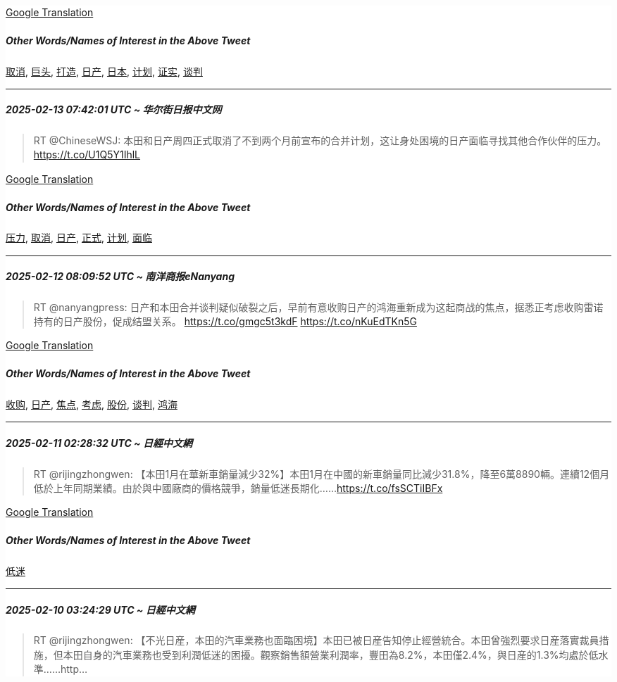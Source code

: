 [Google Translation](https://translate.google.com/?hi=en&tab=TT&sl=zh-CN&tl=en&op=translate&text=RT+%40zaobaosg%3A+%E6%97%A5%E6%9C%AC%E6%B1%BD%E8%BD%A6%E5%B7%A8%E5%A4%B4%E6%9C%AC%E7%94%B0%E5%92%8C%E6%97%A5%E4%BA%A7%E8%AF%81%E5%AE%9E%EF%BC%8C%E5%B7%B2%E5%8F%96%E6%B6%8812%E6%9C%88%E5%AE%A3%E5%B8%83%E7%9A%84%E5%90%88%E5%B9%B6%E8%B0%88%E5%88%A4%EF%BC%8C%E7%BB%93%E6%9D%9F%E4%BA%86%E5%8E%9F%E6%9C%AC%E5%8F%AF%E8%83%BD%E6%89%93%E9%80%A0%E5%85%A8%E7%90%83%E7%AC%AC%E4%B8%89%E5%A4%A7%E6%B1%BD%E8%BD%A6%E5%88%B6%E9%80%A0%E5%95%86%E7%9A%84%E5%90%88%E5%B9%B6%E8%AE%A1%E5%88%92%E3%80%82+https%3A%2F%2Ft.co%2Fs7U5ZTFewX)
##### Other Words/Names of Interest in the Above Tweet
[取消](取消.md), [巨头](巨头.md), [打造](打造.md), [日产](日产.md), [日本](日本.md), [计划](计划.md), [证实](证实.md), [谈判](谈判.md)
___
##### 2025-02-13 07:42:01 UTC ~ 华尔街日报中文网
> RT @ChineseWSJ: 本田和日产周四正式取消了不到两个月前宣布的合并计划，这让身处困境的日产面临寻找其他合作伙伴的压力。https://t.co/U1Q5Y1IhlL

[Google Translation](https://translate.google.com/?hi=en&tab=TT&sl=zh-CN&tl=en&op=translate&text=RT+%40ChineseWSJ%3A+%E6%9C%AC%E7%94%B0%E5%92%8C%E6%97%A5%E4%BA%A7%E5%91%A8%E5%9B%9B%E6%AD%A3%E5%BC%8F%E5%8F%96%E6%B6%88%E4%BA%86%E4%B8%8D%E5%88%B0%E4%B8%A4%E4%B8%AA%E6%9C%88%E5%89%8D%E5%AE%A3%E5%B8%83%E7%9A%84%E5%90%88%E5%B9%B6%E8%AE%A1%E5%88%92%EF%BC%8C%E8%BF%99%E8%AE%A9%E8%BA%AB%E5%A4%84%E5%9B%B0%E5%A2%83%E7%9A%84%E6%97%A5%E4%BA%A7%E9%9D%A2%E4%B8%B4%E5%AF%BB%E6%89%BE%E5%85%B6%E4%BB%96%E5%90%88%E4%BD%9C%E4%BC%99%E4%BC%B4%E7%9A%84%E5%8E%8B%E5%8A%9B%E3%80%82https%3A%2F%2Ft.co%2FU1Q5Y1IhlL)
##### Other Words/Names of Interest in the Above Tweet
[压力](压力.md), [取消](取消.md), [日产](日产.md), [正式](正式.md), [计划](计划.md), [面临](面临.md)
___
##### 2025-02-12 08:09:52 UTC ~ 南洋商报eNanyang
> RT @nanyangpress: 日产和本田合并谈判疑似破裂之后，早前有意收购日产的鸿海重新成为这起商战的焦点，据悉正考虑收购雷诺持有的日产股份，促成结盟关系。 https://t.co/gmgc5t3kdF https://t.co/nKuEdTKn5G

[Google Translation](https://translate.google.com/?hi=en&tab=TT&sl=zh-CN&tl=en&op=translate&text=RT+%40nanyangpress%3A+%E6%97%A5%E4%BA%A7%E5%92%8C%E6%9C%AC%E7%94%B0%E5%90%88%E5%B9%B6%E8%B0%88%E5%88%A4%E7%96%91%E4%BC%BC%E7%A0%B4%E8%A3%82%E4%B9%8B%E5%90%8E%EF%BC%8C%E6%97%A9%E5%89%8D%E6%9C%89%E6%84%8F%E6%94%B6%E8%B4%AD%E6%97%A5%E4%BA%A7%E7%9A%84%E9%B8%BF%E6%B5%B7%E9%87%8D%E6%96%B0%E6%88%90%E4%B8%BA%E8%BF%99%E8%B5%B7%E5%95%86%E6%88%98%E7%9A%84%E7%84%A6%E7%82%B9%EF%BC%8C%E6%8D%AE%E6%82%89%E6%AD%A3%E8%80%83%E8%99%91%E6%94%B6%E8%B4%AD%E9%9B%B7%E8%AF%BA%E6%8C%81%E6%9C%89%E7%9A%84%E6%97%A5%E4%BA%A7%E8%82%A1%E4%BB%BD%EF%BC%8C%E4%BF%83%E6%88%90%E7%BB%93%E7%9B%9F%E5%85%B3%E7%B3%BB%E3%80%82+https%3A%2F%2Ft.co%2Fgmgc5t3kdF+https%3A%2F%2Ft.co%2FnKuEdTKn5G)
##### Other Words/Names of Interest in the Above Tweet
[收购](收购.md), [日产](日产.md), [焦点](焦点.md), [考虑](考虑.md), [股份](股份.md), [谈判](谈判.md), [鸿海](鸿海.md)
___
##### 2025-02-11 02:28:32 UTC ~ 日經中文網
> RT @rijingzhongwen: 【本田1月在華新車銷量減少32%】本田1月在中國的新車銷量同比減少31.8%，降至6萬8890輛。連續12個月低於上年同期業績。由於與中國廠商的價格競爭，銷量低迷長期化……https://t.co/fsSCTiIBFx

[Google Translation](https://translate.google.com/?hi=en&tab=TT&sl=zh-CN&tl=en&op=translate&text=RT+%40rijingzhongwen%3A+%E3%80%90%E6%9C%AC%E7%94%B01%E6%9C%88%E5%9C%A8%E8%8F%AF%E6%96%B0%E8%BB%8A%E9%8A%B7%E9%87%8F%E6%B8%9B%E5%B0%9132%25%E3%80%91%E6%9C%AC%E7%94%B01%E6%9C%88%E5%9C%A8%E4%B8%AD%E5%9C%8B%E7%9A%84%E6%96%B0%E8%BB%8A%E9%8A%B7%E9%87%8F%E5%90%8C%E6%AF%94%E6%B8%9B%E5%B0%9131.8%25%EF%BC%8C%E9%99%8D%E8%87%B36%E8%90%AC8890%E8%BC%9B%E3%80%82%E9%80%A3%E7%BA%8C12%E5%80%8B%E6%9C%88%E4%BD%8E%E6%96%BC%E4%B8%8A%E5%B9%B4%E5%90%8C%E6%9C%9F%E6%A5%AD%E7%B8%BE%E3%80%82%E7%94%B1%E6%96%BC%E8%88%87%E4%B8%AD%E5%9C%8B%E5%BB%A0%E5%95%86%E7%9A%84%E5%83%B9%E6%A0%BC%E7%AB%B6%E7%88%AD%EF%BC%8C%E9%8A%B7%E9%87%8F%E4%BD%8E%E8%BF%B7%E9%95%B7%E6%9C%9F%E5%8C%96%E2%80%A6%E2%80%A6https%3A%2F%2Ft.co%2FfsSCTiIBFx)
##### Other Words/Names of Interest in the Above Tweet
[低迷](低迷.md)
___
##### 2025-02-10 03:24:29 UTC ~ 日經中文網
> RT @rijingzhongwen: 【不光日産，本田的汽車業務也面臨困境】本田已被日産告知停止經營統合。本田曾強烈要求日産落實裁員措施，但本田自身的汽車業務也受到利潤低迷的困擾。觀察銷售額營業利潤率，豐田為8.2%，本田僅2.4%，與日産的1.3%均處於低水準……http…
